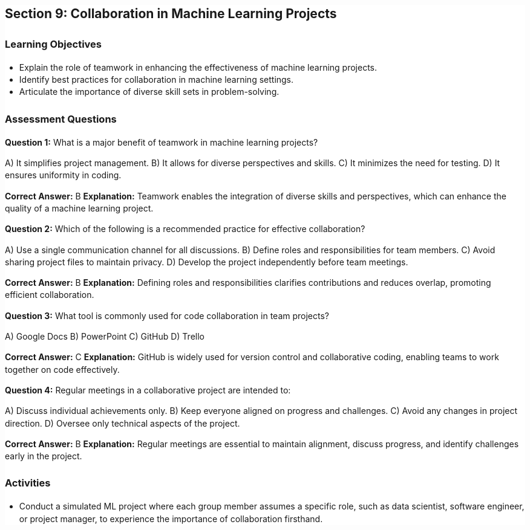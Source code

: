 
## Section 9: Collaboration in Machine Learning Projects

### Learning Objectives
- Explain the role of teamwork in enhancing the effectiveness of machine learning projects.
- Identify best practices for collaboration in machine learning settings.
- Articulate the importance of diverse skill sets in problem-solving.

### Assessment Questions

**Question 1:** What is a major benefit of teamwork in machine learning projects?

  A) It simplifies project management.
  B) It allows for diverse perspectives and skills.
  C) It minimizes the need for testing.
  D) It ensures uniformity in coding.

**Correct Answer:** B
**Explanation:** Teamwork enables the integration of diverse skills and perspectives, which can enhance the quality of a machine learning project.

**Question 2:** Which of the following is a recommended practice for effective collaboration?

  A) Use a single communication channel for all discussions.
  B) Define roles and responsibilities for team members.
  C) Avoid sharing project files to maintain privacy.
  D) Develop the project independently before team meetings.

**Correct Answer:** B
**Explanation:** Defining roles and responsibilities clarifies contributions and reduces overlap, promoting efficient collaboration.

**Question 3:** What tool is commonly used for code collaboration in team projects?

  A) Google Docs
  B) PowerPoint
  C) GitHub
  D) Trello

**Correct Answer:** C
**Explanation:** GitHub is widely used for version control and collaborative coding, enabling teams to work together on code effectively.

**Question 4:** Regular meetings in a collaborative project are intended to:

  A) Discuss individual achievements only.
  B) Keep everyone aligned on progress and challenges.
  C) Avoid any changes in project direction.
  D) Oversee only technical aspects of the project.

**Correct Answer:** B
**Explanation:** Regular meetings are essential to maintain alignment, discuss progress, and identify challenges early in the project.

### Activities
- Conduct a simulated ML project where each group member assumes a specific role, such as data scientist, software engineer, or project manager, to experience the importance of collaboration firsthand.

